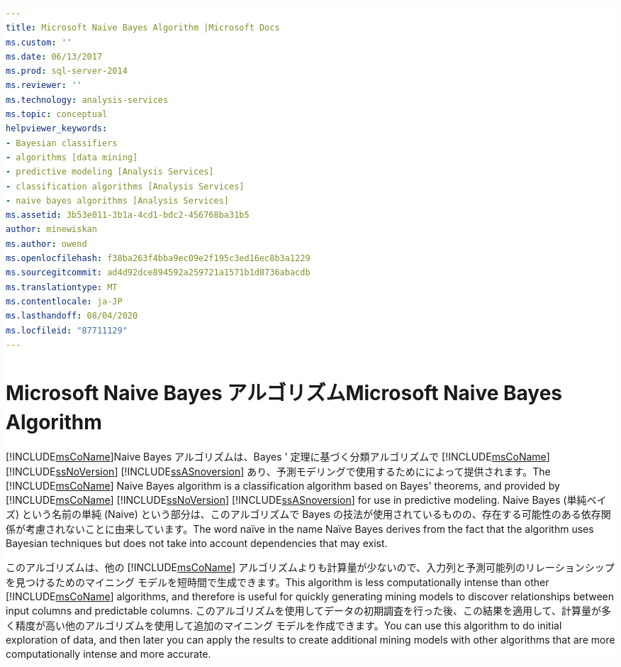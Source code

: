 ```yaml
---
title: Microsoft Naive Bayes Algorithm |Microsoft Docs
ms.custom: ''
ms.date: 06/13/2017
ms.prod: sql-server-2014
ms.reviewer: ''
ms.technology: analysis-services
ms.topic: conceptual
helpviewer_keywords:
- Bayesian classifiers
- algorithms [data mining]
- predictive modeling [Analysis Services]
- classification algorithms [Analysis Services]
- naive bayes algorithms [Analysis Services]
ms.assetid: 3b53e011-3b1a-4cd1-bdc2-456768ba31b5
author: minewiskan
ms.author: owend
ms.openlocfilehash: f38ba263f4bba9ec09e2f195c3ed16ec8b3a1229
ms.sourcegitcommit: ad4d92dce894592a259721a1571b1d8736abacdb
ms.translationtype: MT
ms.contentlocale: ja-JP
ms.lasthandoff: 08/04/2020
ms.locfileid: "87711129"
---
```

# <a name="microsoft-naive-bayes-algorithm"></a><span data-ttu-id="7f524-102">Microsoft Naive Bayes アルゴリズム</span><span class="sxs-lookup"><span data-stu-id="7f524-102">Microsoft Naive Bayes Algorithm</span></span>
  <span data-ttu-id="7f524-103">[!INCLUDE[msCoName](../../includes/msconame-md.md)]Naive Bayes アルゴリズムは、Bayes ' 定理に基づく分類アルゴリズムで [!INCLUDE[msCoName](../../includes/msconame-md.md)] [!INCLUDE[ssNoVersion](../../includes/ssnoversion-md.md)] [!INCLUDE[ssASnoversion](../../includes/ssasnoversion-md.md)] あり、予測モデリングで使用するためにによって提供されます。</span><span class="sxs-lookup"><span data-stu-id="7f524-103">The [!INCLUDE[msCoName](../../includes/msconame-md.md)] Naive Bayes algorithm is a classification algorithm based on Bayes' theorems, and provided by [!INCLUDE[msCoName](../../includes/msconame-md.md)] [!INCLUDE[ssNoVersion](../../includes/ssnoversion-md.md)] [!INCLUDE[ssASnoversion](../../includes/ssasnoversion-md.md)] for use in predictive modeling.</span></span> <span data-ttu-id="7f524-104">Naive Bayes (単純ベイズ) という名前の単純 (Naive) という部分は、このアルゴリズムで Bayes の技法が使用されているものの、存在する可能性のある依存関係が考慮されないことに由来しています。</span><span class="sxs-lookup"><span data-stu-id="7f524-104">The word naïve in the name Naïve Bayes derives from the fact that the algorithm uses Bayesian techniques but does not take into account dependencies that may exist.</span></span>

 <span data-ttu-id="7f524-105">このアルゴリズムは、他の [!INCLUDE[msCoName](../../includes/msconame-md.md)] アルゴリズムよりも計算量が少ないので、入力列と予測可能列のリレーションシップを見つけるためのマイニング モデルを短時間で生成できます。</span><span class="sxs-lookup"><span data-stu-id="7f524-105">This algorithm is less computationally intense than other [!INCLUDE[msCoName](../../includes/msconame-md.md)] algorithms, and therefore is useful for quickly generating mining models to discover relationships between input columns and predictable columns.</span></span> <span data-ttu-id="7f524-106">このアルゴリズムを使用してデータの初期調査を行った後、この結果を適用して、計算量が多く精度が高い他のアルゴリズムを使用して追加のマイニング モデルを作成できます。</span><span class="sxs-lookup"><span data-stu-id="7f524-106">You can use this algorithm to do initial exploration of data, and then later you can apply the results to create additional mining models with other algorithms that are more computationally intense and more accurate.</span></span>
